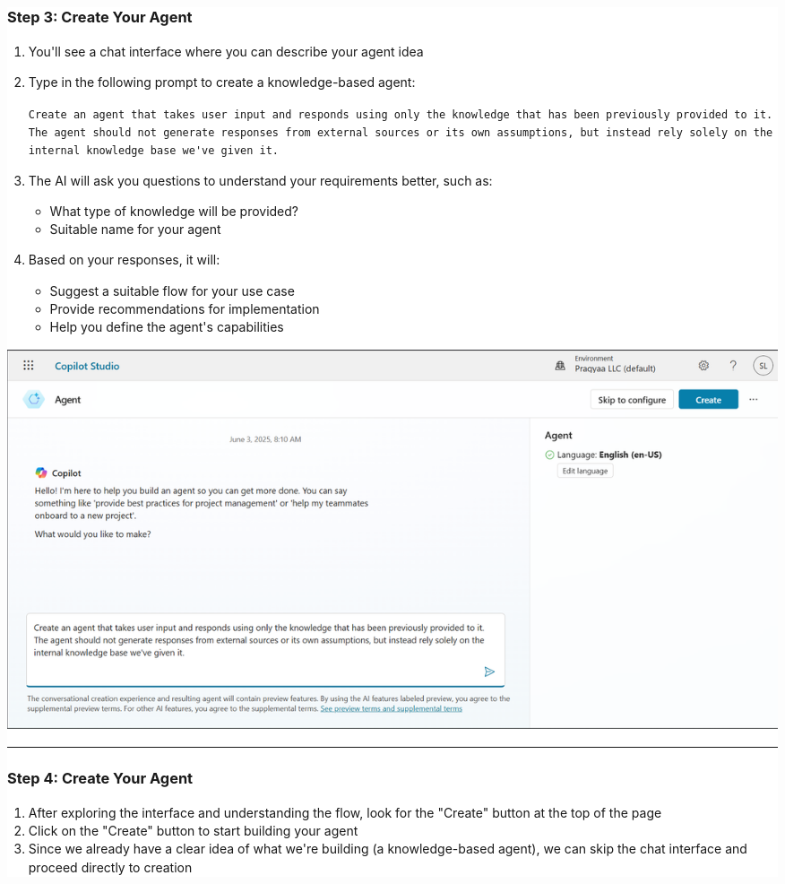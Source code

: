
### Step 3: Create Your Agent

1. You'll see a chat interface where you can describe your agent idea
2. Type in the following prompt to create a knowledge-based agent:
   ```
   Create an agent that takes user input and responds using only the knowledge that has been previously provided to it. The agent should not generate responses from external sources or its own assumptions, but instead rely solely on the internal knowledge base we've given it.
   ```
3. The AI will ask you questions to understand your requirements better, such as:

   - What type of knowledge will be provided?
   - Suitable name for your agent

4. Based on your responses, it will:
   - Suggest a suitable flow for your use case
   - Provide recommendations for implementation
   - Help you define the agent's capabilities

![Agent Creation Chat Interface](Images\3.png)

---

### Step 4: Create Your Agent

1. After exploring the interface and understanding the flow, look for the "Create" button at the top of the page
2. Click on the "Create" button to start building your agent
3. Since we already have a clear idea of what we're building (a knowledge-based agent), we can skip the chat interface and proceed directly to creation
